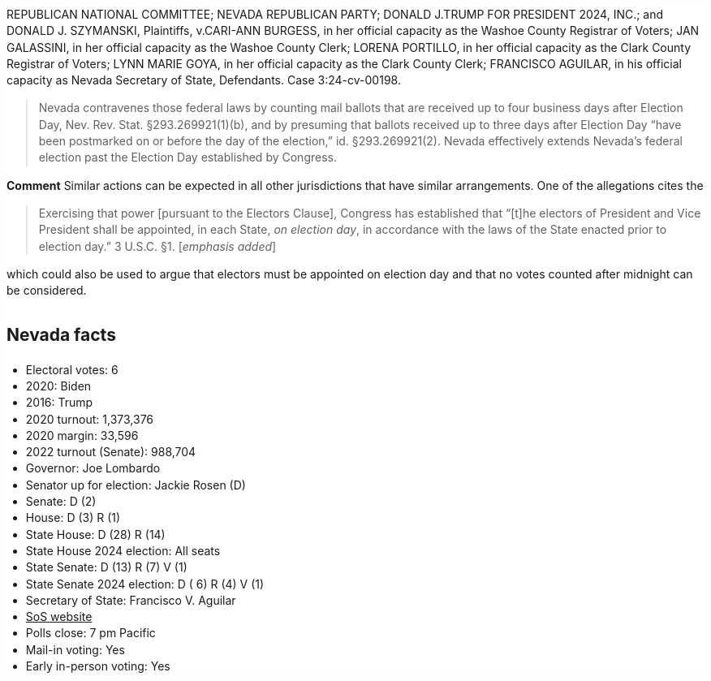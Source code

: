 REPUBLICAN NATIONAL COMMITTEE; NEVADA REPUBLICAN PARTY; DONALD J.TRUMP FOR PRESIDENT 2024, INC.; and DONALD J. SZYMANSKI, Plaintiffs, v.CARI-ANN BURGESS, in her official capacity as the Washoe County Registrar of Voters; JAN GALASSINI, in her official capacity as the Washoe County Clerk; LORENA PORTILLO, in her official capacity as the Clark County Registrar of Voters; LYNN MARIE GOYA, in her official capacity as the Clark County Clerk; FRANCISCO AGUILAR, in his official capacity as Nevada Secretary of State, Defendants. Case 3:24-cv-00198.

> Nevada contravenes those federal laws by counting mail ballots that are
received up to four business days after Election Day, Nev. Rev. Stat. §293.269921(1)(b),
and by presuming that ballots received up to three days after Election Day “have been
postmarked on or before the day of the election,” id. §293.269921(2). Nevada effectively
extends Nevada’s federal election past the Election Day established by Congress. 

**Comment** Similar actions can be expected in all other jurisdictions that have similar arrangements. One of the allegations cites the 

> Exercising that power [pursuant to the Electors Clause], Congress has established that “[t]he electors of President and Vice President shall be appointed, in each State, *on election day*, in accordance with the laws of the State enacted prior to election day.” 3 U.S.C. §1. [*emphasis added*]

which could also be used to argue that electors must be appointed on election day and that no votes counted after midnight can be considered.
## Nevada facts

* Electoral votes:              6 
* 2020:                         Biden
* 2016:                         Trump
* 2020 turnout:                 1,373,376
* 2020 margin:                  33,596
* 2022 turnout (Senate):        988,704
* Governor:                     Joe Lombardo
* Senator up for election:      Jackie Rosen (D)
* Senate:                       D (2)
* House:                        D (3) R (1)
* State House:                  D (28) R (14)
* State House 2024 election:    All seats
* State Senate:                 D (13) R (7) V (1)
* State Senate 2024 election:   D ( 6) R (4) V (1)
* Secretary of State:           Francisco V. Aguilar
* [SoS website](https://www.nvsos.gov/sos)
* Polls close:                  7 pm Pacific
* Mail-in voting:               Yes
* Early in-person voting:       Yes